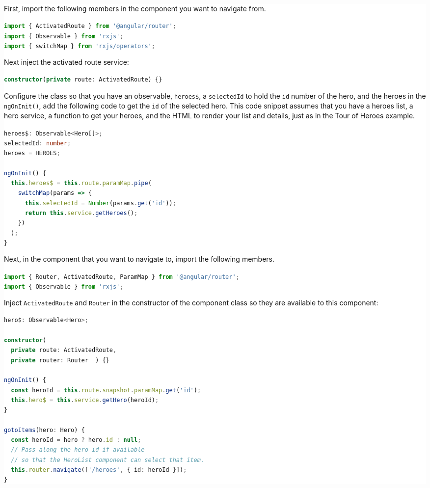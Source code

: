 First, import the following members in the component you want to navigate from.

```ts
import { ActivatedRoute } from '@angular/router';
import { Observable } from 'rxjs';
import { switchMap } from 'rxjs/operators';
```

Next inject the activated route service:

```ts
constructor(private route: ActivatedRoute) {}
```

Configure the class so that you have an observable, `heroes$`, a `selectedId` to hold the `id` number of the hero, and the heroes in the `ngOnInit()`, add the following code to get the `id` of the selected hero.
This code snippet assumes that you have a heroes list, a hero service, a function to get your heroes, and the HTML to render your list and details, just as in the Tour of Heroes example.

```ts
heroes$: Observable<Hero[]>;
selectedId: number;
heroes = HEROES;

ngOnInit() {
  this.heroes$ = this.route.paramMap.pipe(
    switchMap(params => {
      this.selectedId = Number(params.get('id'));
      return this.service.getHeroes();
    })
  );
}
```

Next, in the component that you want to navigate to, import the following members.

```ts
import { Router, ActivatedRoute, ParamMap } from '@angular/router';
import { Observable } from 'rxjs';
```

Inject `ActivatedRoute` and `Router` in the constructor of the component class so they are available to this component:

```ts
hero$: Observable<Hero>;

constructor(
  private route: ActivatedRoute,
  private router: Router  ) {}

ngOnInit() {
  const heroId = this.route.snapshot.paramMap.get('id');
  this.hero$ = this.service.getHero(heroId);
}

gotoItems(hero: Hero) {
  const heroId = hero ? hero.id : null;
  // Pass along the hero id if available
  // so that the HeroList component can select that item.
  this.router.navigate(['/heroes', { id: heroId }]);
}
```
